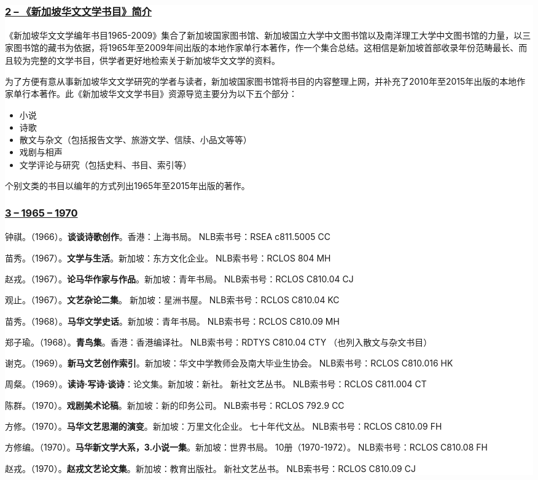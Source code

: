### <u>2 – 《新加坡华文文学书目》简介</u>

《新加坡华文文学编年书目1965-2009》集合了新加坡国家图书馆、新加坡国立大学中文图书馆以及南洋理工大学中文图书馆的力量，以三家图书馆的藏书为依据，将1965年至2009年间出版的本地作家单行本著作，作一个集合总结。这相信是新加坡首部收录年份范畴最长、而且较为完整的文学书目，供学者更好地检索关于新加坡华文文学的资料。

为了方便有意从事新加坡华文文学研究的学者与读者，新加坡国家图书馆将书目的内容整理上网，并补充了2010年至2015年出版的本地作家单行本著作。此《新加坡华文文学书目》资源导览主要分为以下五个部分：

* 小说
* 诗歌
* 散文与杂文（包括报告文学、旅游文学、信牍、小品文等等）
* 戏剧与相声
* 文学评论与研究（包括史料、书目、索引等）

个别文类的书目以编年的方式列出1965年至2015年出版的著作。

### <u>3 – 1965 – 1970</u>

钟祺。（1966）。**谈谈诗歌创作**。香港：上海书局。
NLB索书号：RSEA c811.5005 CC

苗秀。（1967）。**文学与生活**。新加坡：东方文化企业。
NLB索书号：RCLOS 804 MH

赵戎。（1967）。**论马华作家与作品**。新加坡：青年书局。
NLB索书号：RCLOS C810.04 CJ

观止。（1967）。**文艺杂论二集**。 新加坡：星洲书屋。
NLB索书号：RCLOS C810.04 KC

苗秀。（1968）。**马华文学史话**。新加坡：青年书局。
NLB索书号：RCLOS C810.09 MH

郑子瑜。（1968）。**青鸟集**。香港：香港编译社。
NLB索书号：RDTYS C810.04 CTY
（也列入散文与杂文书目）

谢克。（1969）。**新马文艺创作索引**。新加坡：华文中学教师会及南大毕业生协会。
NLB索书号：RCLOS C810.016 HK

周粲。（1969）。**读诗·写诗·谈诗**：论文集。新加坡：新社。
新社文艺丛书。
NLB索书号：RCLOS C811.004 CT

陈群。（1970）。**戏剧美术论稿**。新加坡：新的印务公司。
NLB索书号：RCLOS 792.9 CC

方修。（1970）。**马华文艺思潮的演变**。新加坡：万里文化企业。
七十年代文丛。
NLB索书号：RCLOS C810.09 FH

方修编。（1970）。**马华新文学大系，3.小说一集**。新加坡：世界书局。
10册（1970-1972）。
NLB索书号：RCLOS C810.08 FH

赵戎。（1970）。**赵戎文艺论文集**。新加坡：教育出版社。
新社文艺丛书。
NLB索书号：RCLOS C810.09 CJ
